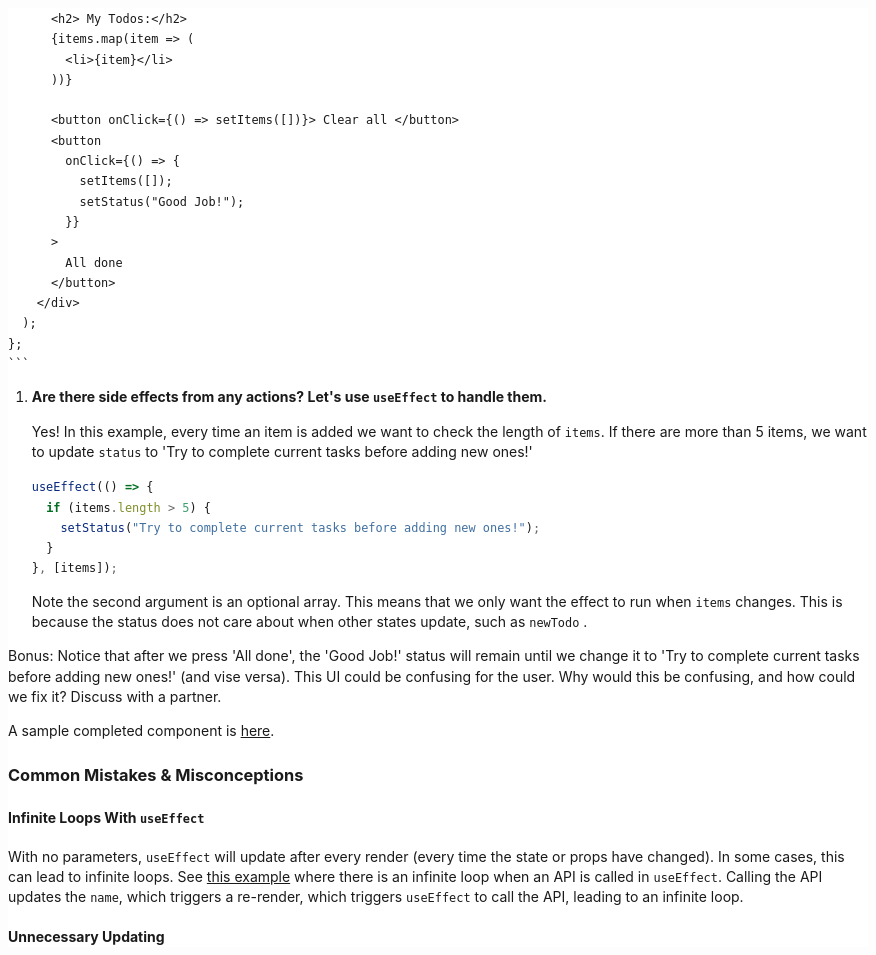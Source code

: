           <h2> My Todos:</h2>
          {items.map(item => (
            <li>{item}</li>
          ))}

          <button onClick={() => setItems([])}> Clear all </button>
          <button
            onClick={() => {
              setItems([]);
              setStatus("Good Job!");
            }}
          >
            All done
          </button>
        </div>
      );
    };
    ```

1.  **Are there side effects from any actions? Let's use `useEffect` to handle them.**

    Yes! In this example, every time an item is added we want to check the length of `items`. If there are more than 5 items, we want to update `status` to 'Try to complete current tasks before adding new ones!'

    ```js
    useEffect(() => {
      if (items.length > 5) {
        setStatus("Try to complete current tasks before adding new ones!");
      }
    }, [items]);
    ```

    Note the second argument is an optional array. This means that we only want the effect to run when `items` changes. This is because the status does not care about when other states update, such as `newTodo` .

Bonus: Notice that after we press 'All done', the 'Good Job!' status will remain until we change it to 'Try to complete current tasks before adding new ones!' (and vise versa). This UI could be confusing for the user. Why would this be confusing, and how could we fix it? Discuss with a partner.

A sample completed component is [here](https://codepen.io/dpenny/pen/gOppRrN).

### Common Mistakes & Misconceptions

#### Infinite Loops With `useEffect`

With no parameters, `useEffect` will update after every render (every time the state or props have changed). In some cases, this can lead to infinite loops. See [this example](https://medium.com/@andrewmyint/infinite-loop-inside-useeffect-react-hooks-6748de62871) where there is an infinite loop when an API is called in `useEffect`. Calling the API updates the `name`, which triggers a re-render, which triggers `useEffect` to call the API, leading to an infinite loop.

#### Unnecessary Updating
